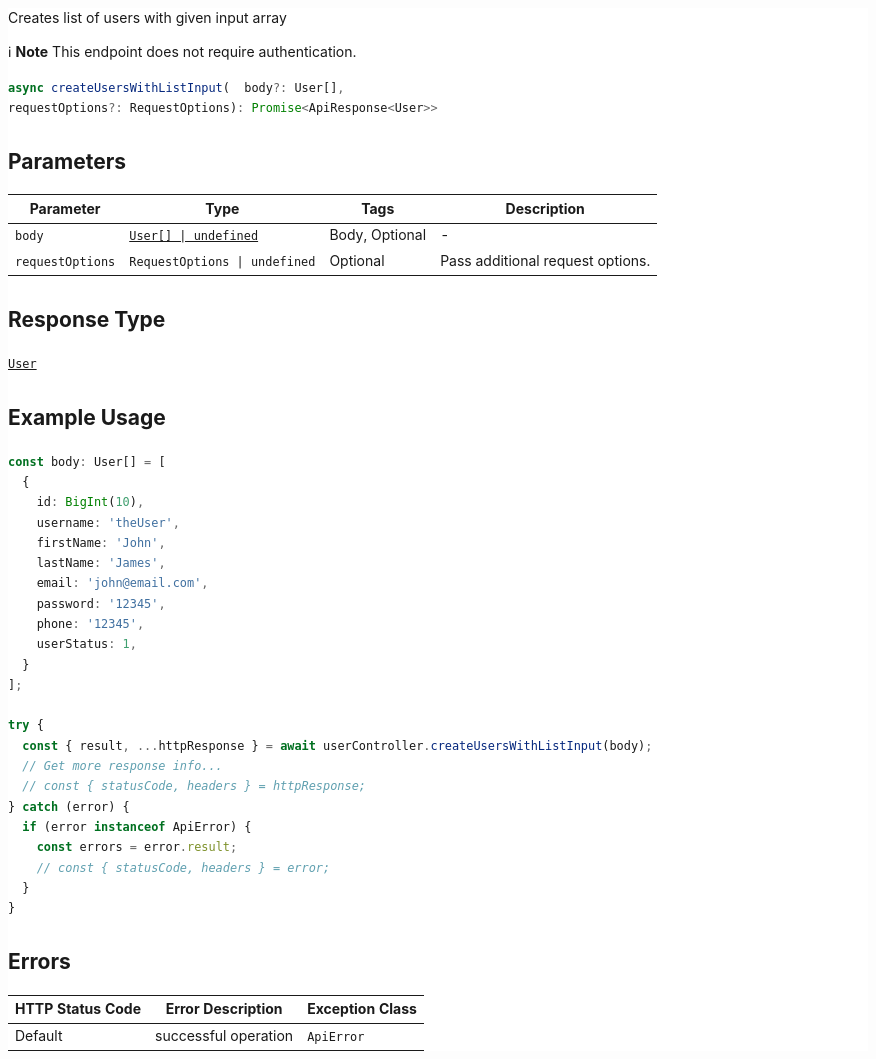 Creates list of users with given input array

:information_source: **Note** This endpoint does not require authentication.

```ts
async createUsersWithListInput(  body?: User[],
requestOptions?: RequestOptions): Promise<ApiResponse<User>>
```

## Parameters

| Parameter | Type | Tags | Description |
|  --- | --- | --- | --- |
| `body` | [`User[] \| undefined`](../../doc/models/user.md) | Body, Optional | - |
| `requestOptions` | `RequestOptions \| undefined` | Optional | Pass additional request options. |

## Response Type

[`User`](../../doc/models/user.md)

## Example Usage

```ts
const body: User[] = [
  {
    id: BigInt(10),
    username: 'theUser',
    firstName: 'John',
    lastName: 'James',
    email: 'john@email.com',
    password: '12345',
    phone: '12345',
    userStatus: 1,
  }
];

try {
  const { result, ...httpResponse } = await userController.createUsersWithListInput(body);
  // Get more response info...
  // const { statusCode, headers } = httpResponse;
} catch (error) {
  if (error instanceof ApiError) {
    const errors = error.result;
    // const { statusCode, headers } = error;
  }
}
```

## Errors

| HTTP Status Code | Error Description | Exception Class |
|  --- | --- | --- |
| Default | successful operation | `ApiError` |
